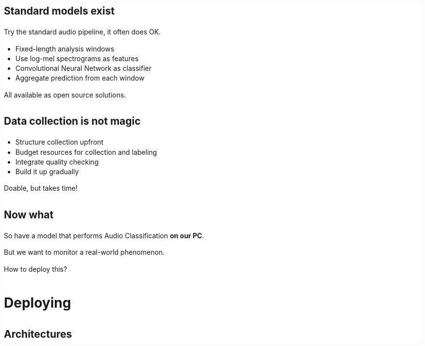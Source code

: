 ## Standard models exist

Try the standard audio pipeline, it often does OK.

- Fixed-length analysis windows
- Use log-mel spectrograms as features
- Convolutional Neural Network as classifier
- Aggregate prediction from each window

All available as open source solutions.

## Data collection is not magic 

- Structure collection upfront
- Budget resources for collection and labeling
- Integrate quality checking
- Build it up gradually

Doable, but takes time!

## Now what

So have a model that performs Audio Classification **on our PC**.

But we want to monitor a real-world phenomenon.

How to deploy this?

# Deploying


## Architectures
